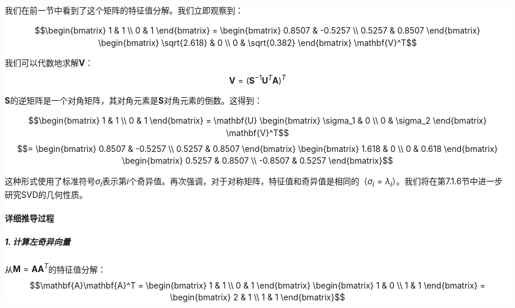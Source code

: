 我们在前一节中看到了这个矩阵的特征值分解。我们立即观察到：

$$\begin{bmatrix}
1 & 1 \\
0 & 1
\end{bmatrix} = \begin{bmatrix}
0.8507 & -0.5257 \\
0.5257 & 0.8507
\end{bmatrix}
\begin{bmatrix}
\sqrt{2.618} & 0 \\
0 & \sqrt{0.382}
\end{bmatrix} \mathbf{V}^T$$

我们可以代数地求解$\mathbf{V}$：
$$\mathbf{V} = (\mathbf{S}^{-1}\mathbf{U}^T\mathbf{A})^T$$

$\mathbf{S}$的逆矩阵是一个对角矩阵，其对角元素是$\mathbf{S}$对角元素的倒数。这得到：

$$\begin{bmatrix}
1 & 1 \\
0 & 1
\end{bmatrix} = \mathbf{U} \begin{bmatrix}
\sigma_1 & 0 \\
0 & \sigma_2
\end{bmatrix} \mathbf{V}^T$$
$$= \begin{bmatrix}
0.8507 & -0.5257 \\
0.5257 & 0.8507
\end{bmatrix}
\begin{bmatrix}
1.618 & 0 \\
0 & 0.618
\end{bmatrix}
\begin{bmatrix}
0.5257 & 0.8507 \\
-0.8507 & 0.5257
\end{bmatrix}$$

这种形式使用了标准符号$\sigma_i$表示第$i$个奇异值。再次强调，对于对称矩阵，特征值和奇异值是相同的（$\sigma_i = \lambda_i$）。我们将在第7.1.6节中进一步研究SVD的几何性质。

#### 详细推导过程

##### 1. 计算左奇异向量
从$\mathbf{M} = \mathbf{A}\mathbf{A}^T$的特征值分解：
$$\mathbf{A}\mathbf{A}^T = \begin{bmatrix}
1 & 1 \\
0 & 1
\end{bmatrix}
\begin{bmatrix}
1 & 0 \\
1 & 1
\end{bmatrix} = \begin{bmatrix}
2 & 1 \\
1 & 1
\end{bmatrix}$$

